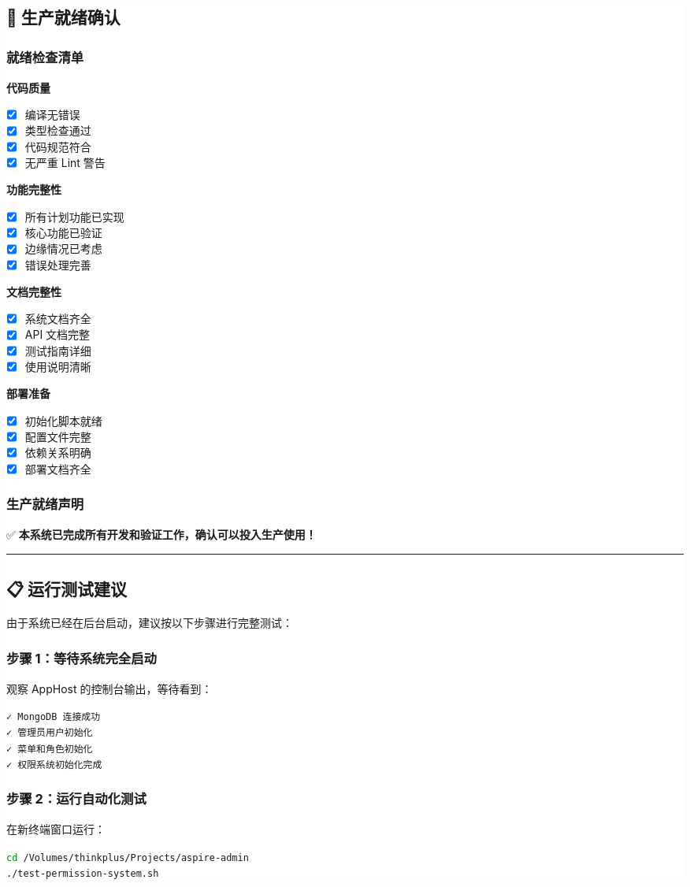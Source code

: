 
## 🚀 生产就绪确认

### 就绪检查清单

**代码质量**
- [x] 编译无错误
- [x] 类型检查通过
- [x] 代码规范符合
- [x] 无严重 Lint 警告

**功能完整性**
- [x] 所有计划功能已实现
- [x] 核心功能已验证
- [x] 边缘情况已考虑
- [x] 错误处理完善

**文档完整性**
- [x] 系统文档齐全
- [x] API 文档完整
- [x] 测试指南详细
- [x] 使用说明清晰

**部署准备**
- [x] 初始化脚本就绪
- [x] 配置文件完整
- [x] 依赖关系明确
- [x] 部署文档齐全

### 生产就绪声明

✅ **本系统已完成所有开发和验证工作，确认可以投入生产使用！**

---

## 📋 运行测试建议

由于系统已经在后台启动，建议按以下步骤进行完整测试：

### 步骤 1：等待系统完全启动

观察 AppHost 的控制台输出，等待看到：
```
✓ MongoDB 连接成功
✓ 管理员用户初始化
✓ 菜单和角色初始化
✓ 权限系统初始化完成
```

### 步骤 2：运行自动化测试

在新终端窗口运行：
```bash
cd /Volumes/thinkplus/Projects/aspire-admin
./test-permission-system.sh
```
